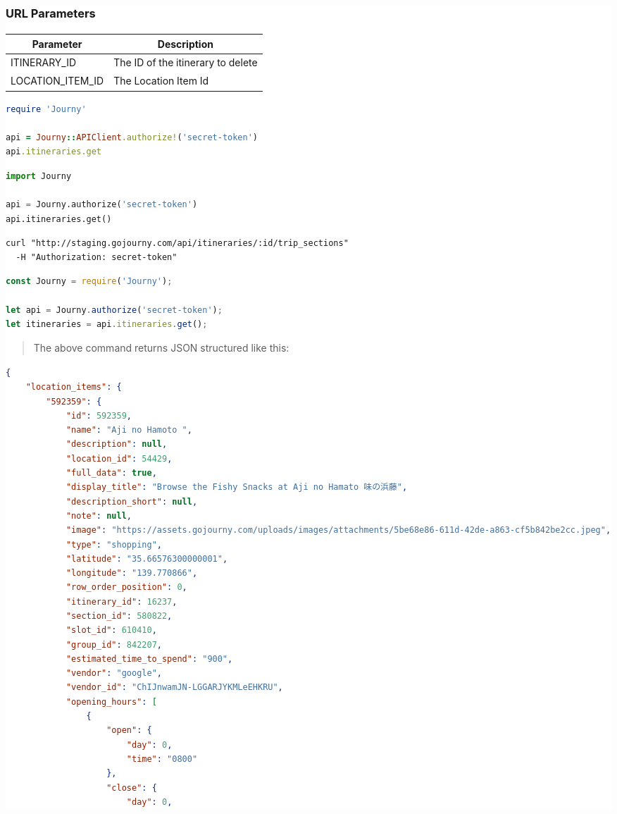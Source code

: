 ### URL Parameters

Parameter | Description
--------- | -----------
ITINERARY_ID | The ID of the itinerary to delete
LOCATION_ITEM_ID  | The Location Item Id

```ruby
require 'Journy'

api = Journy::APIClient.authorize!('secret-token')
api.itineraries.get
```

```python
import Journy

api = Journy.authorize('secret-token')
api.itineraries.get()
```

```shell
curl "http://staging.gojourny.com/api/itineraries/:id/trip_sections"
  -H "Authorization: secret-token"
```

```javascript
const Journy = require('Journy');

let api = Journy.authorize('secret-token');
let itineraries = api.itineraries.get();
```

> The above command returns JSON structured like this:

```json
{
    "location_items": {
        "592359": {
            "id": 592359,
            "name": "Aji no Hamoto ",
            "description": null,
            "location_id": 54429,
            "full_data": true,
            "display_title": "Browse the Fishy Snacks at Aji no Hamato 味の浜藤",
            "description_short": null,
            "note": null,
            "image": "https://assets.gojourny.com/uploads/images/attachments/5be68e86-611d-42de-a863-cf5b842be2cc.jpeg",
            "type": "shopping",
            "latitude": "35.66576300000001",
            "longitude": "139.770866",
            "row_order_position": 0,
            "itinerary_id": 16237,
            "section_id": 580822,
            "slot_id": 610410,
            "group_id": 842207,
            "estimated_time_to_spend": "900",
            "vendor": "google",
            "vendor_id": "ChIJnwamJN-LGGARJYKMLeEHKRU",
            "opening_hours": [
                {
                    "open": {
                        "day": 0,
                        "time": "0800"
                    },
                    "close": {
                        "day": 0,
```
